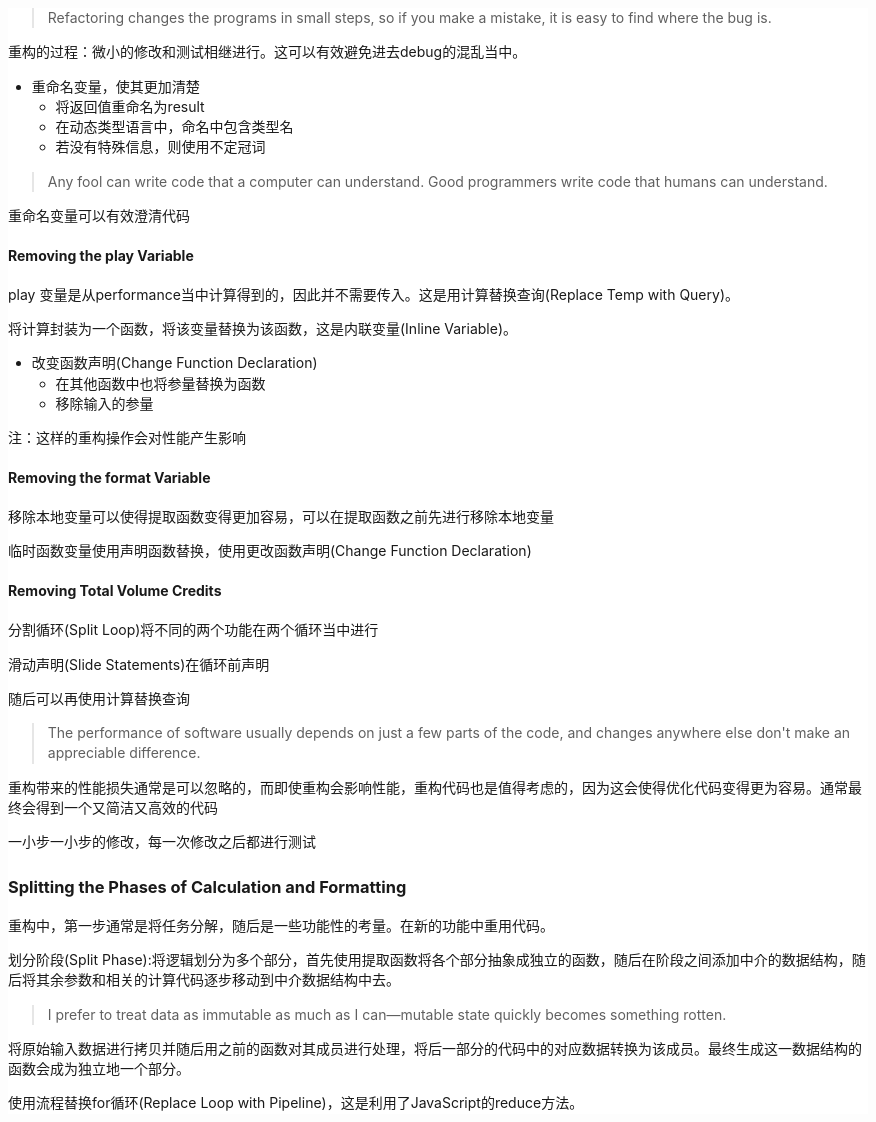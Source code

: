 > Refactoring changes the programs in small steps, so if you make a mistake, it is easy to find where the bug is.

重构的过程：微小的修改和测试相继进行。这可以有效避免进去debug的混乱当中。

- 重命名变量，使其更加清楚
  - 将返回值重命名为result
  - 在动态类型语言中，命名中包含类型名
  - 若没有特殊信息，则使用不定冠词

> Any fool can write code that a computer can understand. Good programmers write code that humans can understand.

重命名变量可以有效澄清代码

#### Removing the play Variable

play 变量是从performance当中计算得到的，因此并不需要传入。这是用计算替换查询(Replace Temp with Query)。

将计算封装为一个函数，将该变量替换为该函数，这是内联变量(Inline Variable)。

- 改变函数声明(Change Function Declaration)
  - 在其他函数中也将参量替换为函数
  - 移除输入的参量

注：这样的重构操作会对性能产生影响

#### Removing the format Variable

移除本地变量可以使得提取函数变得更加容易，可以在提取函数之前先进行移除本地变量

临时函数变量使用声明函数替换，使用更改函数声明(Change Function Declaration)

#### Removing Total Volume Credits

分割循环(Split Loop)将不同的两个功能在两个循环当中进行

滑动声明(Slide Statements)在循环前声明

随后可以再使用计算替换查询

> The performance of software usually depends on just a few parts of the code, and changes anywhere else don't make an appreciable difference.

重构带来的性能损失通常是可以忽略的，而即使重构会影响性能，重构代码也是值得考虑的，因为这会使得优化代码变得更为容易。通常最终会得到一个又简洁又高效的代码

一小步一小步的修改，每一次修改之后都进行测试

### Splitting the Phases of Calculation and Formatting

重构中，第一步通常是将任务分解，随后是一些功能性的考量。在新的功能中重用代码。

划分阶段(Split Phase):将逻辑划分为多个部分，首先使用提取函数将各个部分抽象成独立的函数，随后在阶段之间添加中介的数据结构，随后将其余参数和相关的计算代码逐步移动到中介数据结构中去。

> I prefer to treat data as immutable as much as I can—mutable state quickly becomes something rotten.

将原始输入数据进行拷贝并随后用之前的函数对其成员进行处理，将后一部分的代码中的对应数据转换为该成员。最终生成这一数据结构的函数会成为独立地一个部分。

使用流程替换for循环(Replace Loop with Pipeline)，这是利用了JavaScript的reduce方法。
